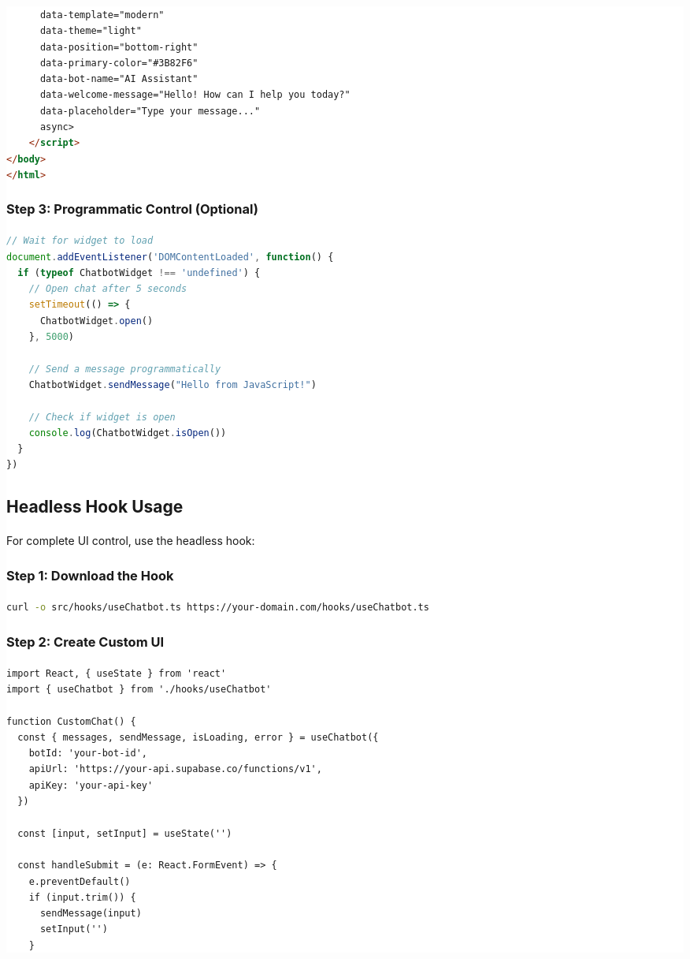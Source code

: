 ```html
      data-template="modern"
      data-theme="light"
      data-position="bottom-right"
      data-primary-color="#3B82F6"
      data-bot-name="AI Assistant"
      data-welcome-message="Hello! How can I help you today?"
      data-placeholder="Type your message..."
      async>
    </script>
</body>
</html>
```

### Step 3: Programmatic Control (Optional)

```javascript
// Wait for widget to load
document.addEventListener('DOMContentLoaded', function() {
  if (typeof ChatbotWidget !== 'undefined') {
    // Open chat after 5 seconds
    setTimeout(() => {
      ChatbotWidget.open()
    }, 5000)
    
    // Send a message programmatically
    ChatbotWidget.sendMessage("Hello from JavaScript!")
    
    // Check if widget is open
    console.log(ChatbotWidget.isOpen())
  }
})
```

## Headless Hook Usage

For complete UI control, use the headless hook:

### Step 1: Download the Hook

```bash
curl -o src/hooks/useChatbot.ts https://your-domain.com/hooks/useChatbot.ts
```

### Step 2: Create Custom UI

```tsx
import React, { useState } from 'react'
import { useChatbot } from './hooks/useChatbot'

function CustomChat() {
  const { messages, sendMessage, isLoading, error } = useChatbot({
    botId: 'your-bot-id',
    apiUrl: 'https://your-api.supabase.co/functions/v1',
    apiKey: 'your-api-key'
  })

  const [input, setInput] = useState('')

  const handleSubmit = (e: React.FormEvent) => {
    e.preventDefault()
    if (input.trim()) {
      sendMessage(input)
      setInput('')
    }
```